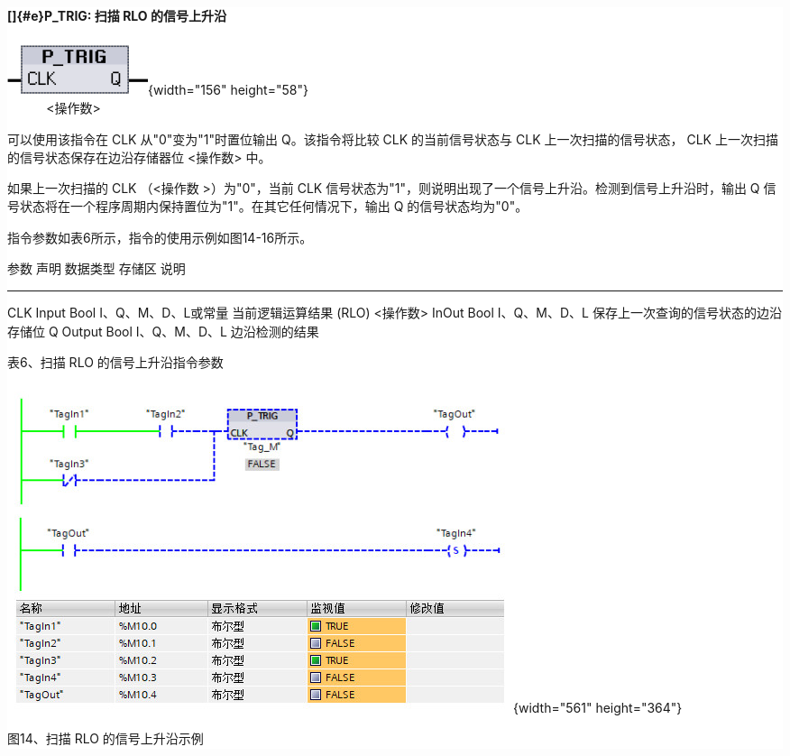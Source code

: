 #### []{#e}P_TRIG: 扫描 RLO 的信号上升沿

![](icon/07-11.png){width="156" height="58"}\
           \<操作数\>

可以使用该指令在 CLK 从\"0\"变为\"1\"时置位输出 Q。该指令将比较 CLK
的当前信号状态与 CLK 上一次扫描的信号状态， CLK
上一次扫描的信号状态保存在边沿存储器位 \<操作数\> 中。

如果上一次扫描的 CLK （\<操作数 \>）为"0"，当前 CLK
信号状态为"1"，则说明出现了一个信号上升沿。检测到信号上升沿时，输出 Q
信号状态将在一个程序周期内保持置位为"1"。在其它任何情况下，输出 Q
的信号状态均为"0"。

指令参数如表6所示，指令的使用示例如图14-16所示。

  参数         声明     数据类型   存储区                说明
  ------------ -------- ---------- --------------------- --------------------------------------
  CLK          Input    Bool       I、Q、M、D、L或常量   当前逻辑运算结果 (RLO)
  \<操作数\>   InOut    Bool       I、Q、M、D、L         保存上一次查询的信号状态的边沿存储位
  Q            Output   Bool       I、Q、M、D、L         边沿检测的结果

表6、扫描 RLO 的信号上升沿指令参数

![](images/07-14.jpg){width="561" height="364"}

图14、扫描 RLO 的信号上升沿示例
